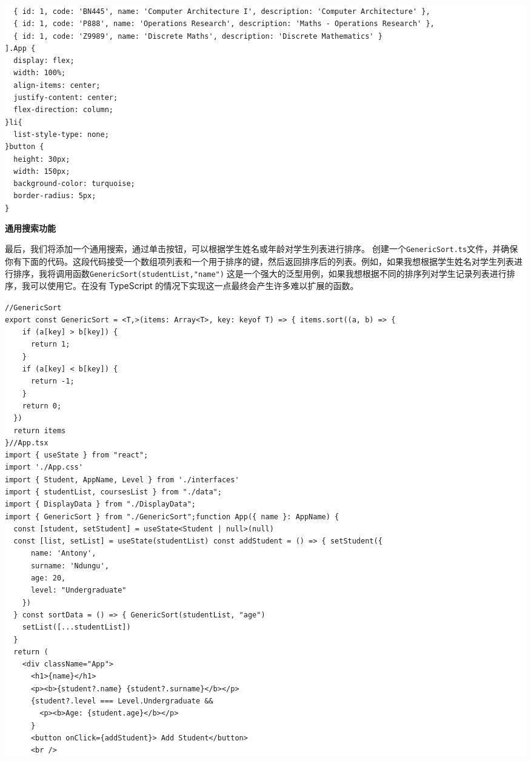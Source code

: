 ```
  { id: 1, code: 'BN445', name: 'Computer Architecture I', description: 'Computer Architecture' },
  { id: 1, code: 'P888', name: 'Operations Research', description: 'Maths - Operations Research' },
  { id: 1, code: 'Z9989', name: 'Discrete Maths', description: 'Discrete Mathematics' }
].App {
  display: flex;
  width: 100%;
  align-items: center;
  justify-content: center;
  flex-direction: column;
}li{
  list-style-type: none;
}button {
  height: 30px;
  width: 150px;
  background-color: turquoise;
  border-radius: 5px;
}
```

**通用搜索功能**

最后，我们将添加一个通用搜索，通过单击按钮，可以根据学生姓名或年龄对学生列表进行排序。
创建一个`GenericSort.ts`文件，并确保你有下面的代码。这段代码接受一个数组项列表和一个用于排序的键，然后返回排序后的列表。例如，如果我想根据学生姓名对学生列表进行排序，我将调用函数`GenericSort(studentList,"name")`
这是一个强大的泛型用例，如果我想根据不同的排序列对学生记录列表进行排序，我可以使用它。在没有 TypeScript 的情况下实现这一点最终会产生许多难以扩展的函数。

```
//GenericSort
export const GenericSort = <T,>(items: Array<T>, key: keyof T) => { items.sort((a, b) => {
    if (a[key] > b[key]) {
      return 1;
    }
    if (a[key] < b[key]) {
      return -1;
    }
    return 0;
  })
  return items
}//App.tsx
import { useState } from "react";
import './App.css'
import { Student, AppName, Level } from './interfaces'
import { studentList, coursesList } from "./data";
import { DisplayData } from "./DisplayData";
import { GenericSort } from "./GenericSort";function App({ name }: AppName) {
  const [student, setStudent] = useState<Student | null>(null)
  const [list, setList] = useState(studentList) const addStudent = () => { setStudent({
      name: 'Antony',
      surname: 'Ndungu',
      age: 20,
      level: "Undergraduate"
    })
  } const sortData = () => { GenericSort(studentList, "age")
    setList([...studentList])
  }
  return (
    <div className="App">
      <h1>{name}</h1>
      <p><b>{student?.name} {student?.surname}</b></p>
      {student?.level === Level.Undergraduate &&
        <p><b>Age: {student.age}</b></p>
      }
      <button onClick={addStudent}> Add Student</button>
      <br />
```